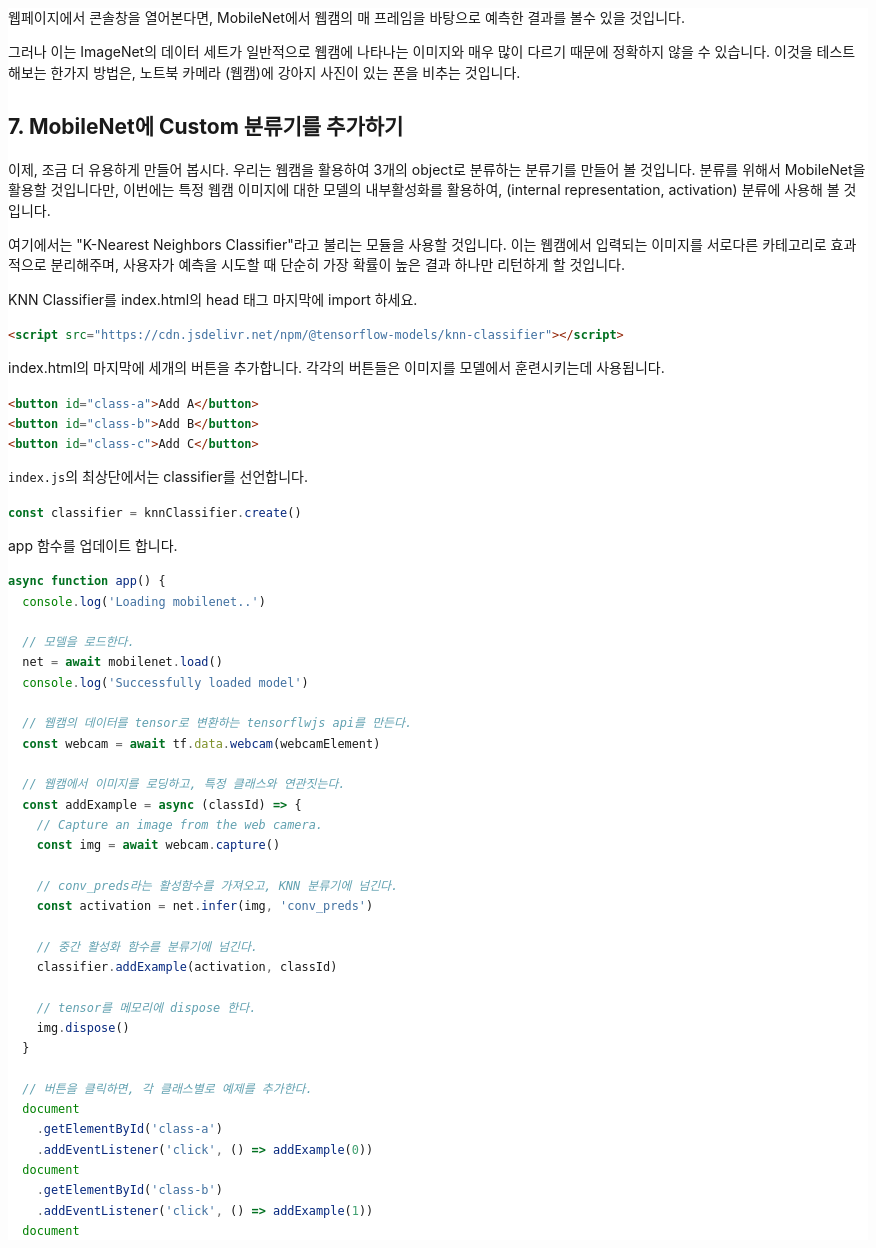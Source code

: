웹페이지에서 콘솔창을 열어본다면, MobileNet에서 웹캠의 매 프레임을 바탕으로 예측한 결과를 볼수 있을 것입니다.

그러나 이는 ImageNet의 데이터 세트가 일반적으로 웹캠에 나타나는 이미지와 매우 많이 다르기 때문에 정확하지 않을 수 있습니다. 이것을 테스트 해보는 한가지 방법은, 노트북 카메라 (웹캠)에 강아지 사진이 있는 폰을 비추는 것입니다.

## 7. MobileNet에 Custom 분류기를 추가하기

이제, 조금 더 유용하게 만들어 봅시다. 우리는 웹캠을 활용하여 3개의 object로 분류하는 분류기를 만들어 볼 것입니다. 분류를 위해서 MobileNet을 활용할 것입니다만, 이번에는 특정 웹캠 이미지에 대한 모델의 내부활성화를 활용하여, (internal representation, activation) 분류에 사용해 볼 것입니다.

여기에서는 "K-Nearest Neighbors Classifier"라고 불리는 모듈을 사용할 것입니다. 이는 웹캠에서 입력되는 이미지를 서로다른 카테고리로 효과적으로 분리해주며, 사용자가 예측을 시도할 때 단순히 가장 확률이 높은 결과 하나만 리턴하게 할 것입니다.

KNN Classifier를 index.html의 head 태그 마지막에 import 하세요.

```html
<script src="https://cdn.jsdelivr.net/npm/@tensorflow-models/knn-classifier"></script>
```

index.html의 마지막에 세개의 버튼을 추가합니다. 각각의 버튼들은 이미지를 모델에서 훈련시키는데 사용됩니다.

```html
<button id="class-a">Add A</button>
<button id="class-b">Add B</button>
<button id="class-c">Add C</button>
```

`index.js`의 최상단에서는 classifier를 선언합니다.

```javascript
const classifier = knnClassifier.create()
```

app 함수를 업데이트 합니다.

```javascript
async function app() {
  console.log('Loading mobilenet..')

  // 모델을 로드한다.
  net = await mobilenet.load()
  console.log('Successfully loaded model')

  // 웹캠의 데이터를 tensor로 변환하는 tensorflwjs api를 만든다.
  const webcam = await tf.data.webcam(webcamElement)

  // 웹캠에서 이미지를 로딩하고, 특정 클래스와 연관짓는다.
  const addExample = async (classId) => {
    // Capture an image from the web camera.
    const img = await webcam.capture()

    // conv_preds라는 활성함수를 가져오고, KNN 분류기에 넘긴다.
    const activation = net.infer(img, 'conv_preds')

    // 중간 활성화 함수를 분류기에 넘긴다.
    classifier.addExample(activation, classId)

    // tensor를 메모리에 dispose 한다.
    img.dispose()
  }

  // 버튼을 클릭하면, 각 클래스별로 예제를 추가한다.
  document
    .getElementById('class-a')
    .addEventListener('click', () => addExample(0))
  document
    .getElementById('class-b')
    .addEventListener('click', () => addExample(1))
  document
```